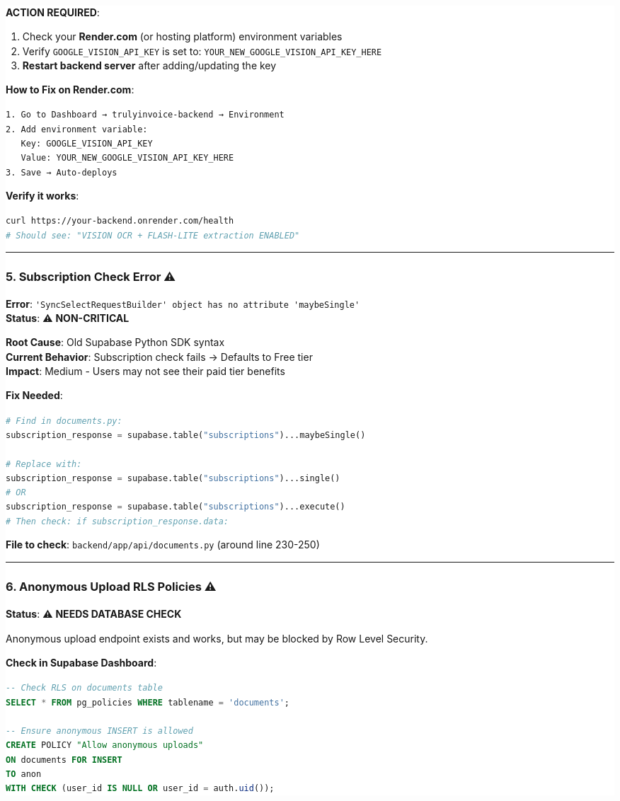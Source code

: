 **ACTION REQUIRED**:
1. Check your **Render.com** (or hosting platform) environment variables
2. Verify `GOOGLE_VISION_API_KEY` is set to: `YOUR_NEW_GOOGLE_VISION_API_KEY_HERE`
3. **Restart backend server** after adding/updating the key

**How to Fix on Render.com**:
```bash
1. Go to Dashboard → trulyinvoice-backend → Environment
2. Add environment variable:
   Key: GOOGLE_VISION_API_KEY
   Value: YOUR_NEW_GOOGLE_VISION_API_KEY_HERE
3. Save → Auto-deploys
```

**Verify it works**:
```bash
curl https://your-backend.onrender.com/health
# Should see: "VISION OCR + FLASH-LITE extraction ENABLED"
```

---

### 5. Subscription Check Error ⚠️
**Error**: `'SyncSelectRequestBuilder' object has no attribute 'maybeSingle'`  
**Status**: ⚠️ **NON-CRITICAL**

**Root Cause**: Old Supabase Python SDK syntax  
**Current Behavior**: Subscription check fails → Defaults to Free tier  
**Impact**: Medium - Users may not see their paid tier benefits

**Fix Needed**:
```python
# Find in documents.py:
subscription_response = supabase.table("subscriptions")...maybeSingle()

# Replace with:
subscription_response = supabase.table("subscriptions")...single()
# OR
subscription_response = supabase.table("subscriptions")...execute()
# Then check: if subscription_response.data:
```

**File to check**: `backend/app/api/documents.py` (around line 230-250)

---

### 6. Anonymous Upload RLS Policies ⚠️
**Status**: ⚠️ **NEEDS DATABASE CHECK**

Anonymous upload endpoint exists and works, but may be blocked by Row Level Security.

**Check in Supabase Dashboard**:
```sql
-- Check RLS on documents table
SELECT * FROM pg_policies WHERE tablename = 'documents';

-- Ensure anonymous INSERT is allowed
CREATE POLICY "Allow anonymous uploads"
ON documents FOR INSERT
TO anon
WITH CHECK (user_id IS NULL OR user_id = auth.uid());
```
